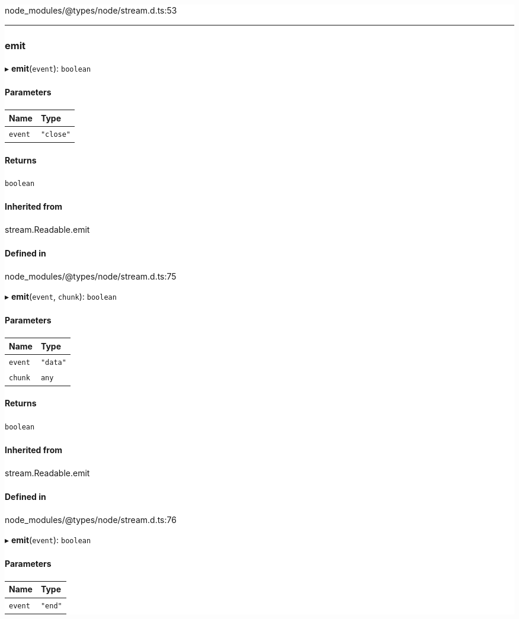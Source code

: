 node_modules/@types/node/stream.d.ts:53

___

### emit

▸ **emit**(`event`): `boolean`

#### Parameters

| Name | Type |
| :------ | :------ |
| `event` | ``"close"`` |

#### Returns

`boolean`

#### Inherited from

stream.Readable.emit

#### Defined in

node_modules/@types/node/stream.d.ts:75

▸ **emit**(`event`, `chunk`): `boolean`

#### Parameters

| Name | Type |
| :------ | :------ |
| `event` | ``"data"`` |
| `chunk` | `any` |

#### Returns

`boolean`

#### Inherited from

stream.Readable.emit

#### Defined in

node_modules/@types/node/stream.d.ts:76

▸ **emit**(`event`): `boolean`

#### Parameters

| Name | Type |
| :------ | :------ |
| `event` | ``"end"`` |
